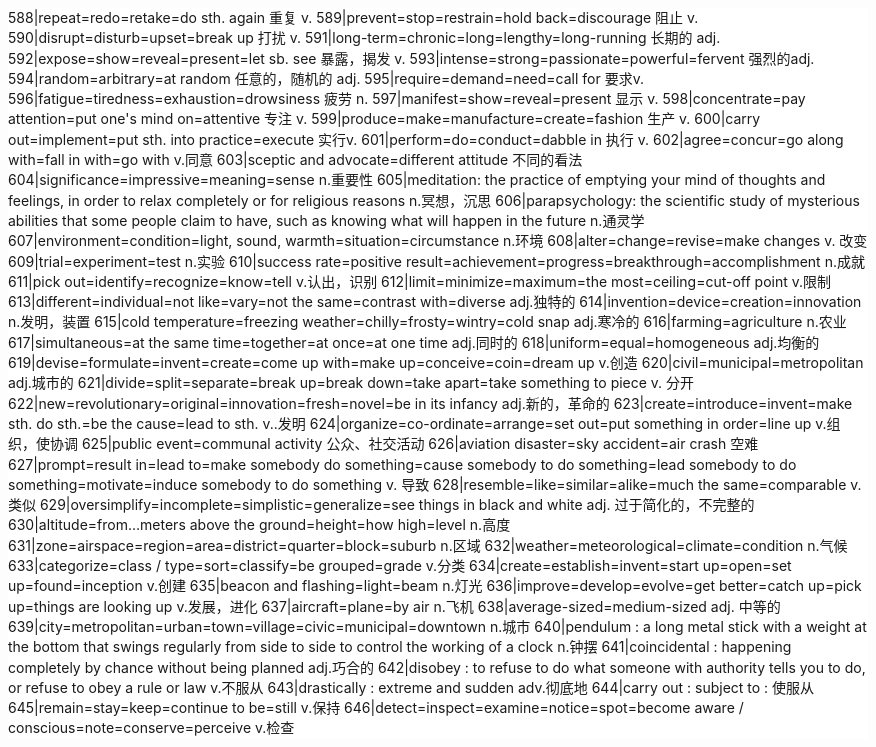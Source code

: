 588|repeat=redo=retake=do sth. again 重复 v.
589|prevent=stop=restrain=hold back=discourage 阻止 v.
590|disrupt=disturb=upset=break up 打扰 v.
591|long-term=chronic=long=lengthy=long-running 长期的 adj.
592|expose=show=reveal=present=let sb. see 暴露，揭发 v.
593|intense=strong=passionate=powerful=fervent 强烈的adj.
594|random=arbitrary=at random 任意的，随机的 adj.
595|require=demand=need=call for 要求v.
596|fatigue=tiredness=exhaustion=drowsiness 疲劳 n.
597|manifest=show=reveal=present 显示 v.
598|concentrate=pay attention=put one's mind on=attentive 专注 v.
599|produce=make=manufacture=create=fashion 生产 v.
600|carry out=implement=put sth. into practice=execute 实行v.
601|perform=do=conduct=dabble in 执行 v.
602|agree=concur=go along with=fall in with=go with v.同意
603|sceptic and advocate=different attitude 不同的看法
604|significance=impressive=meaning=sense n.重要性
605|meditation: the practice of emptying your mind of thoughts and feelings, in order to relax completely or for religious reasons n.冥想，沉思
606|parapsychology: the scientific study of mysterious abilities that some people claim to have, such as knowing what will happen in the future n.通灵学
607|environment=condition=light, sound, warmth=situation=circumstance n.环境
608|alter=change=revise=make changes v. 改变
609|trial=experiment=test n.实验
610|success rate=positive result=achievement=progress=breakthrough=accomplishment n.成就
611|pick out=identify=recognize=know=tell v.认出，识别
612|limit=minimize=maximum=the most=ceiling=cut-off point v.限制
613|different=individual=not like=vary=not the same=contrast with=diverse adj.独特的
614|invention=device=creation=innovation n.发明，装置
615|cold temperature=freezing weather=chilly=frosty=wintry=cold snap adj.寒冷的
616|farming=agriculture n.农业
617|simultaneous=at the same time=together=at once=at one time adj.同时的
618|uniform=equal=homogeneous adj.均衡的
619|devise=formulate=invent=create=come up with=make up=conceive=coin=dream up v.创造
620|civil=municipal=metropolitan adj.城市的
621|divide=split=separate=break up=break down=take apart=take something to piece v. 分开
622|new=revolutionary=original=innovation=fresh=novel=be in its infancy adj.新的，革命的
623|create=introduce=invent=make sth. do sth.=be the cause=lead to sth. v..发明
624|organize=co-ordinate=arrange=set out=put something in order=line up v.组织，使协调
625|public event=communal activity 公众、社交活动
626|aviation disaster=sky accident=air crash 空难
627|prompt=result in=lead to=make somebody do something=cause somebody to do something=lead somebody to do something=motivate=induce somebody to do something v. 导致
628|resemble=like=similar=alike=much the same=comparable v.类似
629|oversimplify=incomplete=simplistic=generalize=see things in black and white adj. 过于简化的，不完整的
630|altitude=from…meters above the ground=height=how high=level n.高度
631|zone=airspace=region=area=district=quarter=block=suburb n.区域
632|weather=meteorological=climate=condition n.气候
633|categorize=class / type=sort=classify=be grouped=grade v.分类
634|create=establish=invent=start up=open=set up=found=inception v.创建
635|beacon and flashing=light=beam n.灯光
636|improve=develop=evolve=get better=catch up=pick up=things are looking up v.发展，进化
637|aircraft=plane=by air n.飞机
638|average-sized=medium-sized adj. 中等的
639|city=metropolitan=urban=town=village=civic=municipal=downtown n.城市
640|pendulum : a long metal stick with a weight at the bottom that swings regularly from side to side to control the working of a clock n.钟摆
641|coincidental : happening completely by chance without being planned adj.巧合的
642|disobey : to refuse to do what someone with authority tells you to do, or refuse to obey a rule or law v.不服从
643|drastically : extreme and sudden adv.彻底地
644|carry out : subject to : 使服从
645|remain=stay=keep=continue to be=still v.保持
646|detect=inspect=examine=notice=spot=become aware / conscious=note=conserve=perceive v.检查
